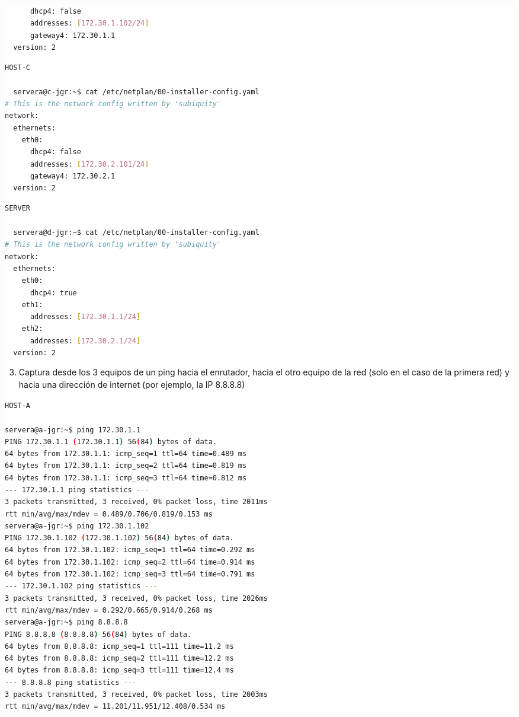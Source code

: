 ```bash
      dhcp4: false
      addresses: [172.30.1.102/24]
      gateway4: 172.30.1.1
  version: 2
```
```bash
HOST-C

  servera@c-jgr:~$ cat /etc/netplan/00-installer-config.yaml
# This is the network config written by 'subiquity'
network:
  ethernets:
    eth0:
      dhcp4: false
      addresses: [172.30.2.101/24]
      gateway4: 172.30.2.1
  version: 2
```
```bash
SERVER

  servera@d-jgr:~$ cat /etc/netplan/00-installer-config.yaml
# This is the network config written by 'subiquity'
network:
  ethernets:
    eth0:
      dhcp4: true
    eth1:
      addresses: [172.30.1.1/24]
    eth2:
      addresses: [172.30.2.1/24]
  version: 2
```

3. Captura desde los 3 equipos de un ping hacia el enrutador, hacia el otro equipo de la red (solo en el caso de la primera red) y hacia una dirección de internet (por ejemplo, la IP 8.8.8.8)

```bash
HOST-A

servera@a-jgr:~$ ping 172.30.1.1
PING 172.30.1.1 (172.30.1.1) 56(84) bytes of data.
64 bytes from 172.30.1.1: icmp_seq=1 ttl=64 time=0.489 ms
64 bytes from 172.30.1.1: icmp_seq=2 ttl=64 time=0.819 ms
64 bytes from 172.30.1.1: icmp_seq=3 ttl=64 time=0.812 ms
--- 172.30.1.1 ping statistics ---
3 packets transmitted, 3 received, 0% packet loss, time 2011ms
rtt min/avg/max/mdev = 0.489/0.706/0.819/0.153 ms
servera@a-jgr:~$ ping 172.30.1.102
PING 172.30.1.102 (172.30.1.102) 56(84) bytes of data.
64 bytes from 172.30.1.102: icmp_seq=1 ttl=64 time=0.292 ms
64 bytes from 172.30.1.102: icmp_seq=2 ttl=64 time=0.914 ms
64 bytes from 172.30.1.102: icmp_seq=3 ttl=64 time=0.791 ms
--- 172.30.1.102 ping statistics ---
3 packets transmitted, 3 received, 0% packet loss, time 2026ms
rtt min/avg/max/mdev = 0.292/0.665/0.914/0.268 ms
servera@a-jgr:~$ ping 8.8.8.8
PING 8.8.8.8 (8.8.8.8) 56(84) bytes of data.
64 bytes from 8.8.8.8: icmp_seq=1 ttl=111 time=11.2 ms
64 bytes from 8.8.8.8: icmp_seq=2 ttl=111 time=12.2 ms
64 bytes from 8.8.8.8: icmp_seq=3 ttl=111 time=12.4 ms
--- 8.8.8.8 ping statistics ---
3 packets transmitted, 3 received, 0% packet loss, time 2003ms
rtt min/avg/max/mdev = 11.201/11.951/12.408/0.534 ms
```